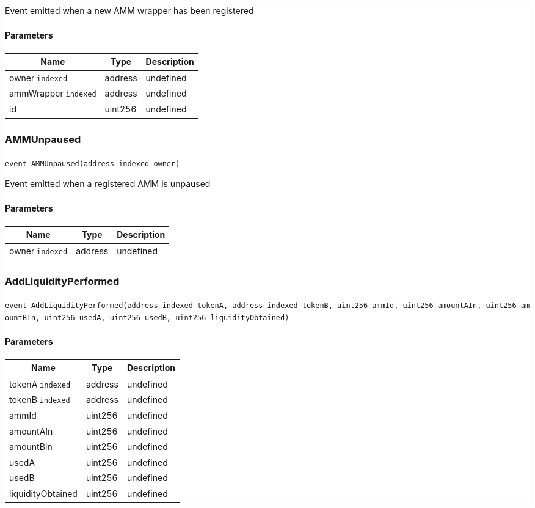 Event emitted when a new AMM wrapper has been registered



#### Parameters

| Name | Type | Description |
|---|---|---|
| owner `indexed` | address | undefined |
| ammWrapper `indexed` | address | undefined |
| id  | uint256 | undefined |

### AMMUnpaused

```solidity
event AMMUnpaused(address indexed owner)
```

Event emitted when a registered AMM is unpaused



#### Parameters

| Name | Type | Description |
|---|---|---|
| owner `indexed` | address | undefined |

### AddLiquidityPerformed

```solidity
event AddLiquidityPerformed(address indexed tokenA, address indexed tokenB, uint256 ammId, uint256 amountAIn, uint256 amountBIn, uint256 usedA, uint256 usedB, uint256 liquidityObtained)
```





#### Parameters

| Name | Type | Description |
|---|---|---|
| tokenA `indexed` | address | undefined |
| tokenB `indexed` | address | undefined |
| ammId  | uint256 | undefined |
| amountAIn  | uint256 | undefined |
| amountBIn  | uint256 | undefined |
| usedA  | uint256 | undefined |
| usedB  | uint256 | undefined |
| liquidityObtained  | uint256 | undefined |
